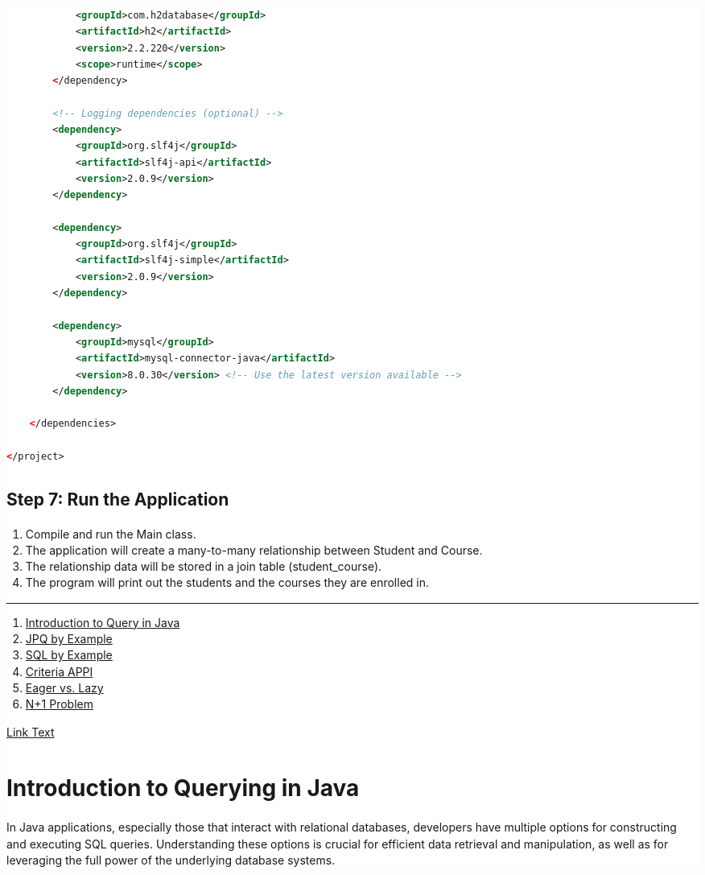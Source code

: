```xml
            <groupId>com.h2database</groupId>
            <artifactId>h2</artifactId>
            <version>2.2.220</version>
            <scope>runtime</scope>
        </dependency>

        <!-- Logging dependencies (optional) -->
        <dependency>
            <groupId>org.slf4j</groupId>
            <artifactId>slf4j-api</artifactId>
            <version>2.0.9</version>
        </dependency>

        <dependency>
            <groupId>org.slf4j</groupId>
            <artifactId>slf4j-simple</artifactId>
            <version>2.0.9</version>
        </dependency>

        <dependency>
            <groupId>mysql</groupId>
            <artifactId>mysql-connector-java</artifactId>
            <version>8.0.30</version> <!-- Use the latest version available -->
        </dependency>

    </dependencies>

</project>
```
## Step 7: Run the Application
1. Compile and run the Main class.
2. The application will create a many-to-many relationship between Student and Course.
3. The relationship data will be stored in a join table (student_course).
4. The program will print out the students and the courses they are enrolled in.
---------------------------------------------------------

1. [Introduction to Query in Java](#Introduction)
2. [JPQ by Example](#JPQL)
3. [SQL by Example](#SQL)
4. [Criteria APPI](#Criteria)
5. [Eager vs. Lazy](#Eager)
6. [N+1 Problem](#N+1)

[Link Text](#section-title)



# Introduction to Querying in Java
In Java applications, especially those that interact with relational databases, developers have multiple options for constructing and executing SQL queries. Understanding these options is crucial for efficient data retrieval and manipulation, as well as for leveraging the full power of the underlying database systems.
